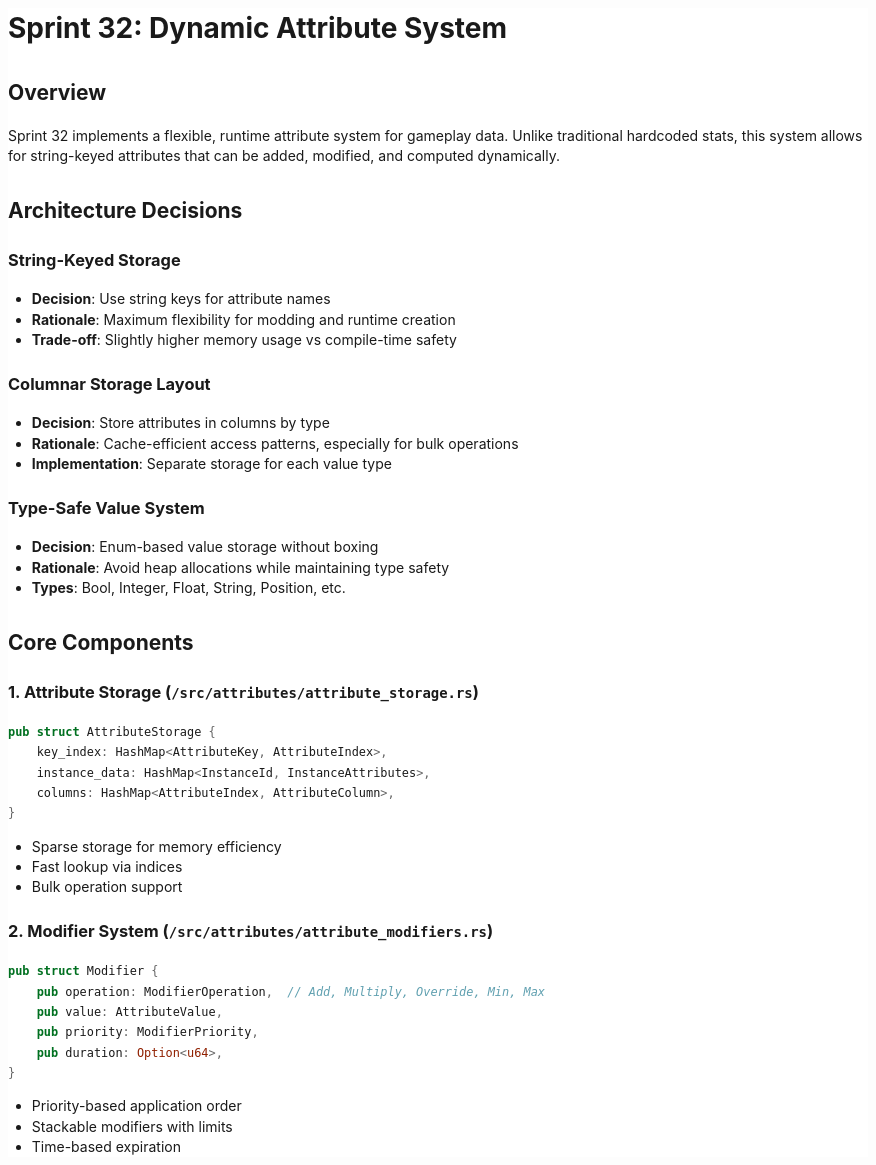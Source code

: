 # Sprint 32: Dynamic Attribute System

## Overview
Sprint 32 implements a flexible, runtime attribute system for gameplay data. Unlike traditional hardcoded stats, this system allows for string-keyed attributes that can be added, modified, and computed dynamically.

## Architecture Decisions

### String-Keyed Storage
- **Decision**: Use string keys for attribute names
- **Rationale**: Maximum flexibility for modding and runtime creation
- **Trade-off**: Slightly higher memory usage vs compile-time safety

### Columnar Storage Layout
- **Decision**: Store attributes in columns by type
- **Rationale**: Cache-efficient access patterns, especially for bulk operations
- **Implementation**: Separate storage for each value type

### Type-Safe Value System
- **Decision**: Enum-based value storage without boxing
- **Rationale**: Avoid heap allocations while maintaining type safety
- **Types**: Bool, Integer, Float, String, Position, etc.

## Core Components

### 1. Attribute Storage (`/src/attributes/attribute_storage.rs`)
```rust
pub struct AttributeStorage {
    key_index: HashMap<AttributeKey, AttributeIndex>,
    instance_data: HashMap<InstanceId, InstanceAttributes>,
    columns: HashMap<AttributeIndex, AttributeColumn>,
}
```
- Sparse storage for memory efficiency
- Fast lookup via indices
- Bulk operation support

### 2. Modifier System (`/src/attributes/attribute_modifiers.rs`)
```rust
pub struct Modifier {
    pub operation: ModifierOperation,  // Add, Multiply, Override, Min, Max
    pub value: AttributeValue,
    pub priority: ModifierPriority,
    pub duration: Option<u64>,
}
```
- Priority-based application order
- Stackable modifiers with limits
- Time-based expiration
